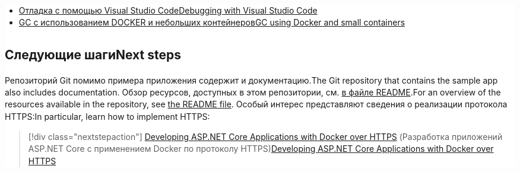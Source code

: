 * [<span data-ttu-id="ef366-216">Отладка с помощью Visual Studio Code</span><span class="sxs-lookup"><span data-stu-id="ef366-216">Debugging with Visual Studio Code</span></span>](https://code.visualstudio.com/docs/nodejs/debugging-recipes#_debug-nodejs-in-docker-containers)
* [<span data-ttu-id="ef366-217">GC с использованием DOCKER и небольших контейнеров</span><span class="sxs-lookup"><span data-stu-id="ef366-217">GC using Docker and small containers</span></span>](xref:performance/memory#sc)

## <a name="next-steps"></a><span data-ttu-id="ef366-218">Следующие шаги</span><span class="sxs-lookup"><span data-stu-id="ef366-218">Next steps</span></span>

<span data-ttu-id="ef366-219">Репозиторий Git помимо примера приложения содержит и документацию.</span><span class="sxs-lookup"><span data-stu-id="ef366-219">The Git repository that contains the sample app also includes documentation.</span></span> <span data-ttu-id="ef366-220">Обзор ресурсов, доступных в этом репозитории, см. [в файле README](https://github.com/dotnet/dotnet-docker/blob/main/samples/aspnetapp/README.md).</span><span class="sxs-lookup"><span data-stu-id="ef366-220">For an overview of the resources available in the repository, see [the README file](https://github.com/dotnet/dotnet-docker/blob/main/samples/aspnetapp/README.md).</span></span> <span data-ttu-id="ef366-221">Особый интерес представляют сведения о реализации протокола HTTPS:</span><span class="sxs-lookup"><span data-stu-id="ef366-221">In particular, learn how to implement HTTPS:</span></span>

> [!div class="nextstepaction"]
> <span data-ttu-id="ef366-222">[Developing ASP.NET Core Applications with Docker over HTTPS](https://github.com/dotnet/dotnet-docker/blob/main/samples/run-aspnetcore-https-development.md) (Разработка приложений ASP.NET Core с применением Docker по протоколу HTTPS)</span><span class="sxs-lookup"><span data-stu-id="ef366-222">[Developing ASP.NET Core Applications with Docker over HTTPS](https://github.com/dotnet/dotnet-docker/blob/main/samples/run-aspnetcore-https-development.md)</span></span>
